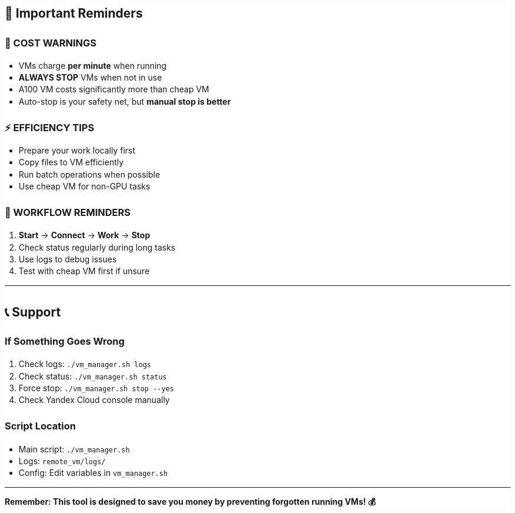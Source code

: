
## 🚨 Important Reminders

### **💸 COST WARNINGS**
- VMs charge **per minute** when running
- **ALWAYS STOP** VMs when not in use
- A100 VM costs significantly more than cheap VM
- Auto-stop is your safety net, but **manual stop is better**

### **⚡ EFFICIENCY TIPS**
- Prepare your work locally first
- Copy files to VM efficiently
- Run batch operations when possible
- Use cheap VM for non-GPU tasks

### **🔄 WORKFLOW REMINDERS**
1. **Start** → **Connect** → **Work** → **Stop**
2. Check status regularly during long tasks
3. Use logs to debug issues
4. Test with cheap VM first if unsure

---

## 📞 Support

### **If Something Goes Wrong**
1. Check logs: `./vm_manager.sh logs`
2. Check status: `./vm_manager.sh status` 
3. Force stop: `./vm_manager.sh stop --yes`
4. Check Yandex Cloud console manually

### **Script Location**
- Main script: `./vm_manager.sh`
- Logs: `remote_vm/logs/`
- Config: Edit variables in `vm_manager.sh`

---

**Remember: This tool is designed to save you money by preventing forgotten running VMs! 💰** 